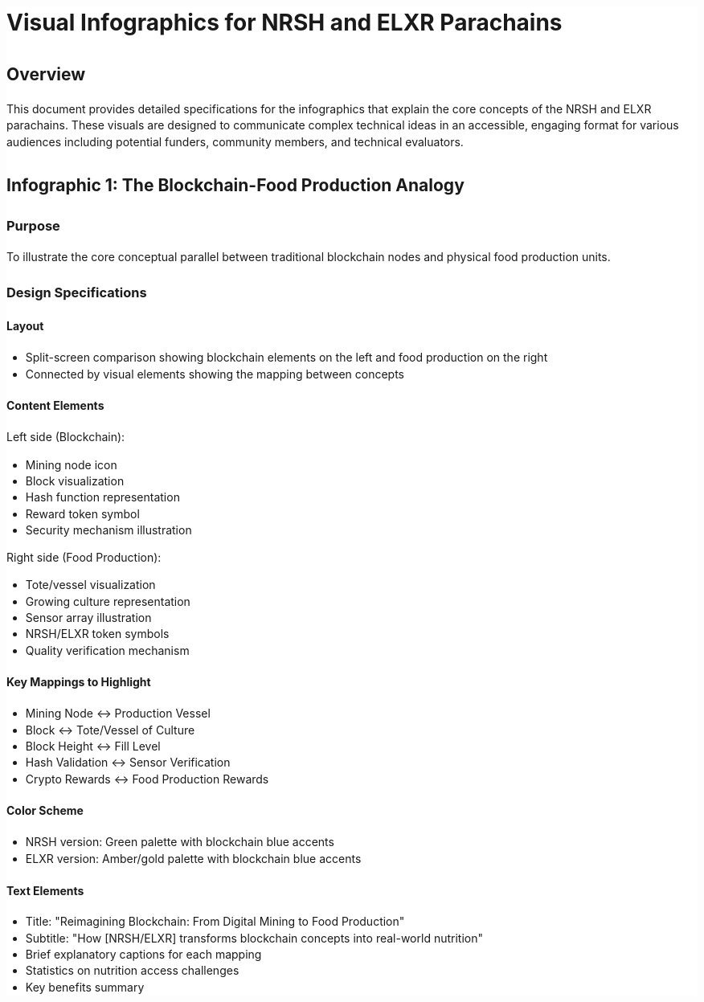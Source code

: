 # Visual Infographics for NRSH and ELXR Parachains

## Overview

This document provides detailed specifications for the infographics that explain the core concepts of the NRSH and ELXR parachains. These visuals are designed to communicate complex technical ideas in an accessible, engaging format for various audiences including potential funders, community members, and technical evaluators.

## Infographic 1: The Blockchain-Food Production Analogy

### Purpose
To illustrate the core conceptual parallel between traditional blockchain nodes and physical food production units.

### Design Specifications

#### Layout
- Split-screen comparison showing blockchain elements on the left and food production on the right
- Connected by visual elements showing the mapping between concepts

#### Content Elements

Left side (Blockchain):
- Mining node icon
- Block visualization
- Hash function representation
- Reward token symbol
- Security mechanism illustration

Right side (Food Production):
- Tote/vessel visualization
- Growing culture representation
- Sensor array illustration
- NRSH/ELXR token symbols
- Quality verification mechanism

#### Key Mappings to Highlight
- Mining Node ↔ Production Vessel
- Block ↔ Tote/Vessel of Culture
- Block Height ↔ Fill Level
- Hash Validation ↔ Sensor Verification
- Crypto Rewards ↔ Food Production Rewards

#### Color Scheme
- NRSH version: Green palette with blockchain blue accents
- ELXR version: Amber/gold palette with blockchain blue accents

#### Text Elements
- Title: "Reimagining Blockchain: From Digital Mining to Food Production"
- Subtitle: "How [NRSH/ELXR] transforms blockchain concepts into real-world nutrition"
- Brief explanatory captions for each mapping
- Statistics on nutrition access challenges
- Key benefits summary
